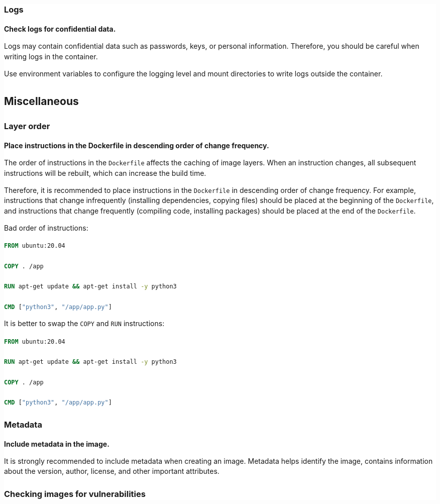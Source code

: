 ### Logs

__Check logs for confidential data.__

Logs may contain confidential data such as passwords, keys, or personal information. Therefore, you should be careful when writing logs in the container.

Use environment variables to configure the logging level and mount directories to write logs outside the container.

## Miscellaneous

### Layer order

__Place instructions in the Dockerfile in descending order of change frequency.__

The order of instructions in the `Dockerfile` affects the caching of image layers. When an instruction changes, all subsequent instructions will be rebuilt, which can increase the build time.

Therefore, it is recommended to place instructions in the `Dockerfile` in descending order of change frequency. For example, instructions that change infrequently (installing dependencies, copying files) should be placed at the beginning of the `Dockerfile`, and instructions that change frequently (compiling code, installing packages) should be placed at the end of the `Dockerfile`.

Bad order of instructions:

```Dockerfile
FROM ubuntu:20.04

COPY . /app

RUN apt-get update && apt-get install -y python3

CMD ["python3", "/app/app.py"]
```

It is better to swap the `COPY` and `RUN` instructions:

```Dockerfile
FROM ubuntu:20.04

RUN apt-get update && apt-get install -y python3

COPY . /app

CMD ["python3", "/app/app.py"]
```

### Metadata

__Include metadata in the image.__

It is strongly recommended to include metadata when creating an image. Metadata helps identify the image, contains information about the version, author, license, and other important attributes.

### Checking images for vulnerabilities
